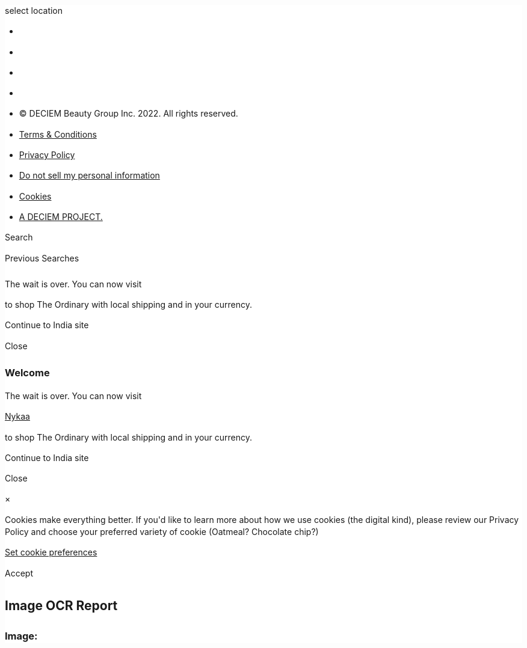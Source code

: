 
select location

- [](https://www.facebook.com/theordinary)
- [](https://www.instagram.com/theordinary/)
- [](https://www.youtube.com/deciem)
- [](https://www.tiktok.com/@theordinary)

- © DECIEM Beauty Group Inc. 2022. All rights reserved.
- [Terms & Conditions](https://theordinary.com/en-in/terms.html)
- [Privacy Policy](https://theordinary.com/en-in/privacy-policy.html)
- [Do not sell my personal information](https://theordinary.com/en-in/do-not-sell.html)
- [Cookies](#)
- [A DECIEM PROJECT.](https://theordinary.com/en-in/deciem-about.html)

Search

Previous Searches

###

The wait is over. You can now visit

[](https://www.nykaa.com/the-ordinary-brand-store?ptype=lst&id=23993&root=brand_menu,brand_list,The%20Ordinary)

to shop The Ordinary with local shipping and in your currency.

Continue to India site

Close

### Welcome

The wait is over. You can now visit

[Nykaa](https://www.nykaa.com/the-ordinary-brand-store?ptype=lst&id=23993&root=brand_menu,brand_list,The%20Ordinary)

to shop The Ordinary with local shipping and in your currency.

Continue to India site

Close

×

Cookies make everything better. If you'd like to learn more about how we use cookies (the digital kind), please review our Privacy Policy and choose your preferred variety of cookie (Oatmeal? Chocolate chip?)

[Set cookie preferences](#)

Accept

## Image OCR Report

### Image: 
